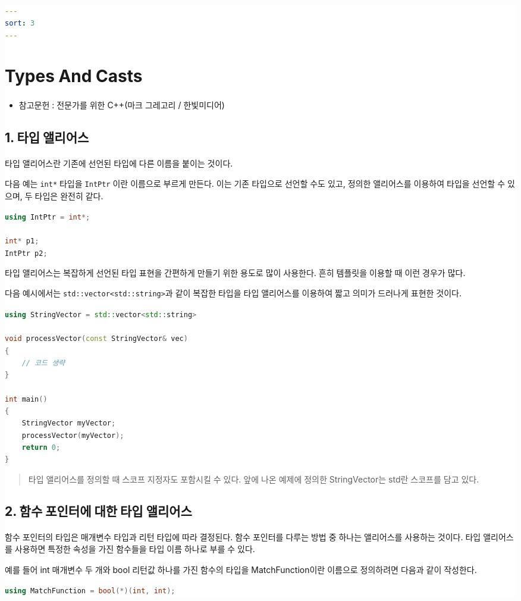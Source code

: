 ```yaml
---
sort: 3
---
```


# Types And Casts

* 참고문헌 : 전문가를 위한 C++(마크 그레고리 / 한빛미디어)

## 1. 타입 앨리어스

타입 앨리어스란 기존에 선언된 타입에 다른 이름을 붙이는 것이다.

다음 예는 `int*` 타입을 `IntPtr` 이란 이름으로 부르게 만든다. 이는 기존 타입으로 선언할 수도 있고, 정의한 앨리어스를 이용하여 타입을 선언할 수 있으며, 두 타입은 완전히 같다.

```cpp
using IntPtr = int*;

int* p1;
IntPtr p2;
```

타입 앨리어스는 복잡하게 선언된 타입 표현을 간편하게 만들기 위한 용도로 많이 사용한다. 흔히 템플릿을 이용할 때 이런 경우가 많다.

다음 예시에서는 `std::vector<std::string>`과 같이 복잡한 타입을 타입 앨리어스를 이용하여 짧고 의미가 드러나게 표현한 것이다.

```cpp
using StringVector = std::vector<std::string>

void processVector(const StringVector& vec)
{
    // 코드 생략
}

int main()
{
    StringVector myVector;
    processVector(myVector);
    return 0;
}
```

> 타입 앨리어스를 정의할 때 스코프 지정자도 포함시킬 수 있다. 앞에 나온 예제에 정의한 StringVector는 std란 스코프를 담고 있다.

## 2. 함수 포인터에 대한 타입 앨리어스

함수 포인터의 타입은 매개변수 타입과 리턴 타입에 따라 결정된다. 함수 포인터를 다루는 방법 중 하나는 앨리어스를 사용하는 것이다. 타입 앨리어스를 사용하면 특정한 속성을 가진 함수들을 타입 이름 하나로 부를 수 있다.

예를 들어 int 매개변수 두 개와 bool 리턴값 하나를 가진 함수의 타입을 MatchFunction이란 이름으로 정의하려면 다음과 같이 작성한다.

```cpp
using MatchFunction = bool(*)(int, int);
```
